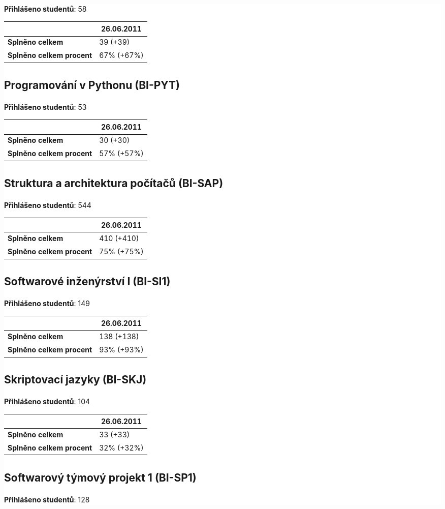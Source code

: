 **Přihlášeno studentů**: 58

|                          |26.06.2011|
|--------------------------|--------------------|
|**Splněno celkem**        |39 (+39)|
|**Splněno celkem procent**|67% (+67%)|

## Programování v Pythonu (BI-PYT)

**Přihlášeno studentů**: 53

|                          |26.06.2011|
|--------------------------|--------------------|
|**Splněno celkem**        |30 (+30)|
|**Splněno celkem procent**|57% (+57%)|

## Struktura a architektura počítačů (BI-SAP)

**Přihlášeno studentů**: 544

|                          |26.06.2011|
|--------------------------|--------------------|
|**Splněno celkem**        |410 (+410)|
|**Splněno celkem procent**|75% (+75%)|

## Softwarové inženýrství I (BI-SI1)

**Přihlášeno studentů**: 149

|                          |26.06.2011|
|--------------------------|--------------------|
|**Splněno celkem**        |138 (+138)|
|**Splněno celkem procent**|93% (+93%)|

## Skriptovací jazyky (BI-SKJ)

**Přihlášeno studentů**: 104

|                          |26.06.2011|
|--------------------------|--------------------|
|**Splněno celkem**        |33 (+33)|
|**Splněno celkem procent**|32% (+32%)|

## Softwarový týmový projekt 1 (BI-SP1)

**Přihlášeno studentů**: 128
